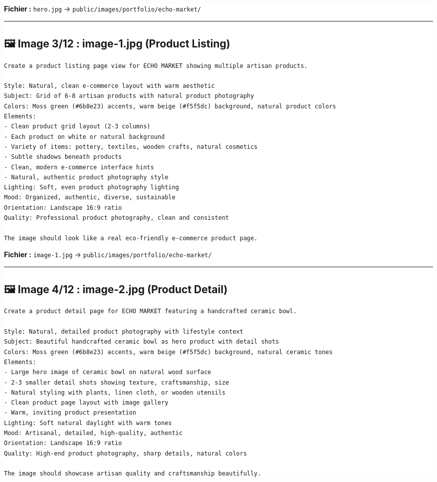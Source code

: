 **Fichier :** `hero.jpg` → `public/images/portfolio/echo-market/`

---

## 🖼️ Image 3/12 : image-1.jpg (Product Listing)

```
Create a product listing page view for ECHO MARKET showing multiple artisan products.

Style: Natural, clean e-commerce layout with warm aesthetic
Subject: Grid of 6-8 artisan products with natural product photography
Colors: Moss green (#6b8e23) accents, warm beige (#f5f5dc) background, natural product colors
Elements:
- Clean product grid layout (2-3 columns)
- Each product on white or natural background
- Variety of items: pottery, textiles, wooden crafts, natural cosmetics
- Subtle shadows beneath products
- Clean, modern e-commerce interface hints
- Natural, authentic product photography style
Lighting: Soft, even product photography lighting
Mood: Organized, authentic, diverse, sustainable
Orientation: Landscape 16:9 ratio
Quality: Professional product photography, clean and consistent

The image should look like a real eco-friendly e-commerce product page.
```

**Fichier :** `image-1.jpg` → `public/images/portfolio/echo-market/`

---

## 🖼️ Image 4/12 : image-2.jpg (Product Detail)

```
Create a product detail page for ECHO MARKET featuring a handcrafted ceramic bowl.

Style: Natural, detailed product photography with lifestyle context
Subject: Beautiful handcrafted ceramic bowl as hero product with detail shots
Colors: Moss green (#6b8e23) accents, warm beige (#f5f5dc) background, natural ceramic tones
Elements:
- Large hero image of ceramic bowl on natural wood surface
- 2-3 smaller detail shots showing texture, craftsmanship, size
- Natural styling with plants, linen cloth, or wooden utensils
- Clean product page layout with image gallery
- Warm, inviting product presentation
Lighting: Soft natural daylight with warm tones
Mood: Artisanal, detailed, high-quality, authentic
Orientation: Landscape 16:9 ratio
Quality: High-end product photography, sharp details, natural colors

The image should showcase artisan quality and craftsmanship beautifully.
```
